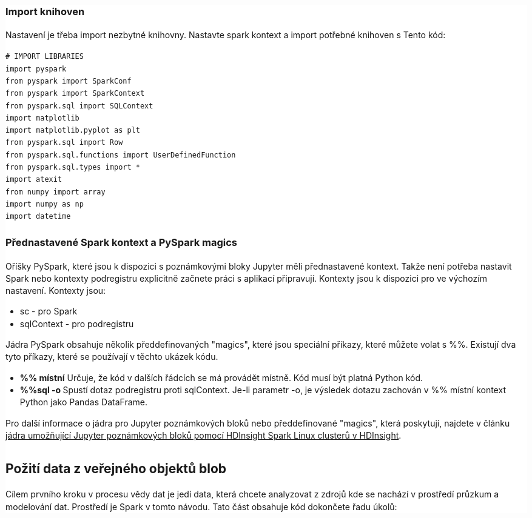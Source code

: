 
### <a name="import-libraries"></a>Import knihoven

Nastavení je třeba import nezbytné knihovny. Nastavte spark kontext a import potřebné knihoven s Tento kód:


    # IMPORT LIBRARIES
    import pyspark
    from pyspark import SparkConf
    from pyspark import SparkContext
    from pyspark.sql import SQLContext
    import matplotlib
    import matplotlib.pyplot as plt
    from pyspark.sql import Row
    from pyspark.sql.functions import UserDefinedFunction
    from pyspark.sql.types import *
    import atexit
    from numpy import array
    import numpy as np
    import datetime


### <a name="preset-spark-context-and-pyspark-magics"></a>Přednastavené Spark kontext a PySpark magics

Oříšky PySpark, které jsou k dispozici s poznámkovými bloky Jupyter měli přednastavené kontext. Takže není potřeba nastavit Spark nebo kontexty podregistru explicitně začnete práci s aplikací připravují. Kontexty jsou k dispozici pro ve výchozím nastavení. Kontexty jsou:

- sc - pro Spark 
- sqlContext - pro podregistru

Jádra PySpark obsahuje několik předdefinovaných "magics", které jsou speciální příkazy, které můžete volat s %%. Existují dva tyto příkazy, které se používají v těchto ukázek kódu.

- **%% místní** Určuje, že kód v dalších řádcích se má provádět místně. Kód musí být platná Python kód.
- **%%sql -o <variable name>** Spustí dotaz podregistru proti sqlContext. Je-li parametr -o, je výsledek dotazu zachován v %% místní kontext Python jako Pandas DataFrame.
 

Pro další informace o jádra pro Jupyter poznámkových bloků nebo předdefinované "magics", která poskytují, najdete v článku [jádra umožňující Jupyter poznámkových bloků pomocí HDInsight Spark Linux clusterů v HDInsight](../hdinsight/hdinsight-apache-spark-jupyter-notebook-kernels.md).
 

## <a name="data-ingestion-from-public-blob"></a>Požití data z veřejného objektů blob

Cílem prvního kroku v procesu vědy dat je jedí data, která chcete analyzovat z zdrojů kde se nachází v prostředí průzkum a modelování dat. Prostředí je Spark v tomto návodu. Tato část obsahuje kód dokončete řadu úkolů:
